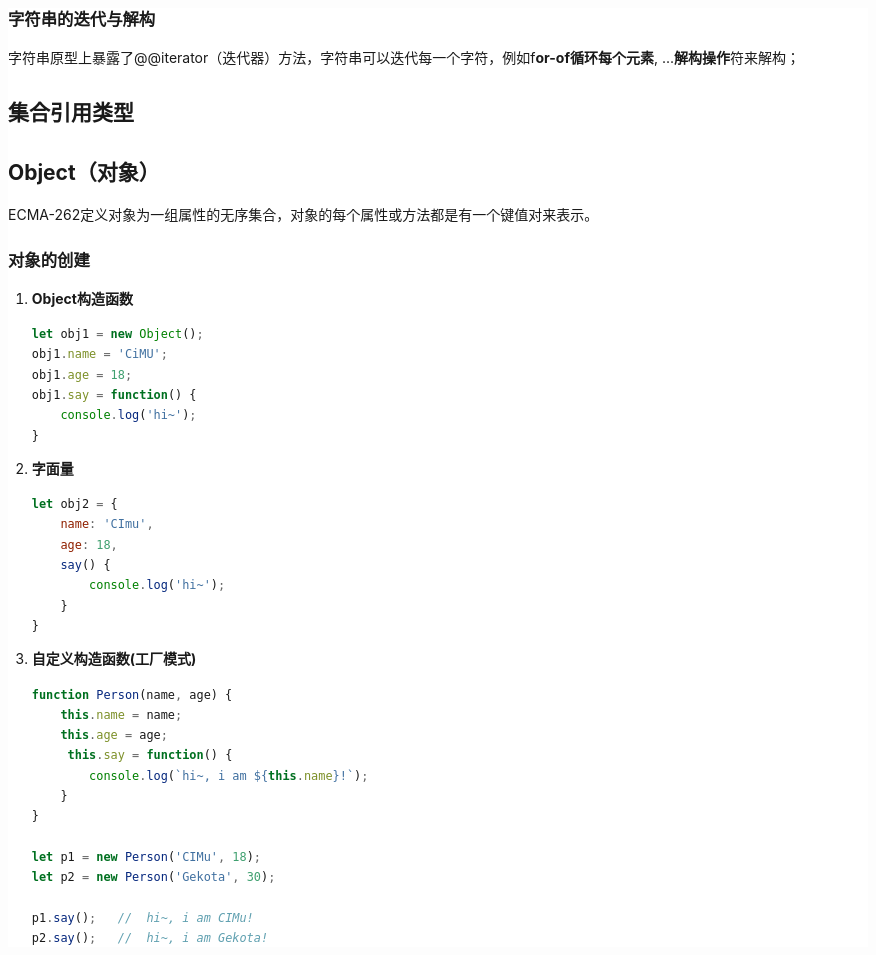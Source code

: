 

### 字符串的迭代与解构

字符串原型上暴露了@@iterator（迭代器）方法，字符串可以迭代每一个字符，例如f**or-of循环每个元素**,	...**解构操作**符来解构；



## 集合引用类型

## Object（对象）

ECMA-262定义对象为一组属性的无序集合，对象的每个属性或方法都是有一个键值对来表示。 



### 对象的创建

1. **Object构造函数**

   ```javascript
   let obj1 = new Object();
   obj1.name = 'CiMU';
   obj1.age = 18;
   obj1.say = function() {
       console.log('hi~');
   }
   ```

2. **字面量**

   ```javascript
   let obj2 = {
       name: 'CImu',
       age: 18,
       say() {
           console.log('hi~');
       }
   }
   ```

3. **自定义构造函数(工厂模式)**

   ```javascript
   function Person(name, age) {
       this.name = name;
       this.age = age;
      	this.say = function() {
           console.log(`hi~, i am ${this.name}!`);
       }
   }
   
   let p1 = new Person('CIMu', 18);
   let p2 = new Person('Gekota', 30);
   
   p1.say();   //  hi~, i am CIMu!
   p2.say();   //  hi~, i am Gekota!
   ```
